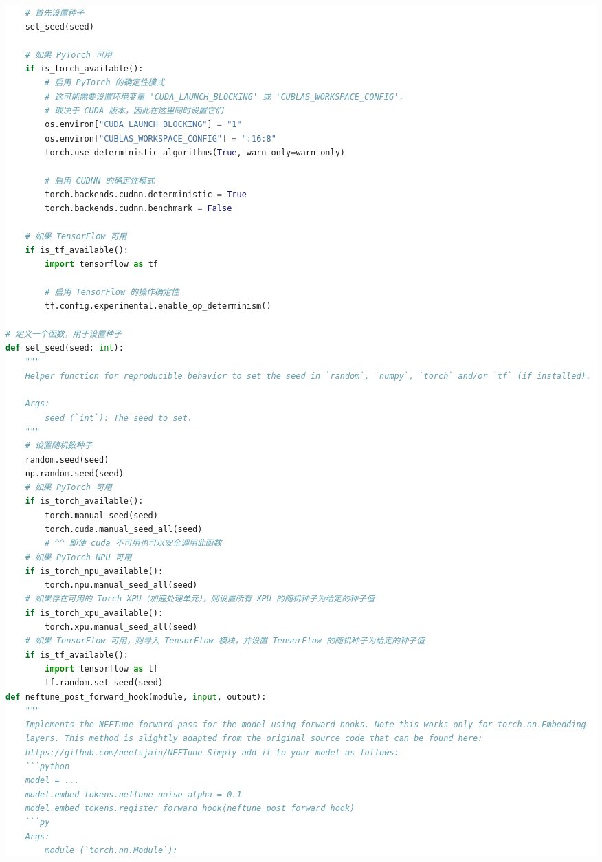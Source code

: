 ```py
    # 首先设置种子
    set_seed(seed)

    # 如果 PyTorch 可用
    if is_torch_available():
        # 启用 PyTorch 的确定性模式
        # 这可能需要设置环境变量 'CUDA_LAUNCH_BLOCKING' 或 'CUBLAS_WORKSPACE_CONFIG'，
        # 取决于 CUDA 版本，因此在这里同时设置它们
        os.environ["CUDA_LAUNCH_BLOCKING"] = "1"
        os.environ["CUBLAS_WORKSPACE_CONFIG"] = ":16:8"
        torch.use_deterministic_algorithms(True, warn_only=warn_only)

        # 启用 CUDNN 的确定性模式
        torch.backends.cudnn.deterministic = True
        torch.backends.cudnn.benchmark = False

    # 如果 TensorFlow 可用
    if is_tf_available():
        import tensorflow as tf

        # 启用 TensorFlow 的操作确定性
        tf.config.experimental.enable_op_determinism()

# 定义一个函数，用于设置种子
def set_seed(seed: int):
    """
    Helper function for reproducible behavior to set the seed in `random`, `numpy`, `torch` and/or `tf` (if installed).

    Args:
        seed (`int`): The seed to set.
    """
    # 设置随机数种子
    random.seed(seed)
    np.random.seed(seed)
    # 如果 PyTorch 可用
    if is_torch_available():
        torch.manual_seed(seed)
        torch.cuda.manual_seed_all(seed)
        # ^^ 即使 cuda 不可用也可以安全调用此函数
    # 如果 PyTorch NPU 可用
    if is_torch_npu_available():
        torch.npu.manual_seed_all(seed)
    # 如果存在可用的 Torch XPU（加速处理单元），则设置所有 XPU 的随机种子为给定的种子值
    if is_torch_xpu_available():
        torch.xpu.manual_seed_all(seed)
    # 如果 TensorFlow 可用，则导入 TensorFlow 模块，并设置 TensorFlow 的随机种子为给定的种子值
    if is_tf_available():
        import tensorflow as tf
        tf.random.set_seed(seed)
def neftune_post_forward_hook(module, input, output):
    """
    Implements the NEFTune forward pass for the model using forward hooks. Note this works only for torch.nn.Embedding
    layers. This method is slightly adapted from the original source code that can be found here:
    https://github.com/neelsjain/NEFTune Simply add it to your model as follows:
    ```python
    model = ...
    model.embed_tokens.neftune_noise_alpha = 0.1
    model.embed_tokens.register_forward_hook(neftune_post_forward_hook)
    ```py
    Args:
        module (`torch.nn.Module`):
```
